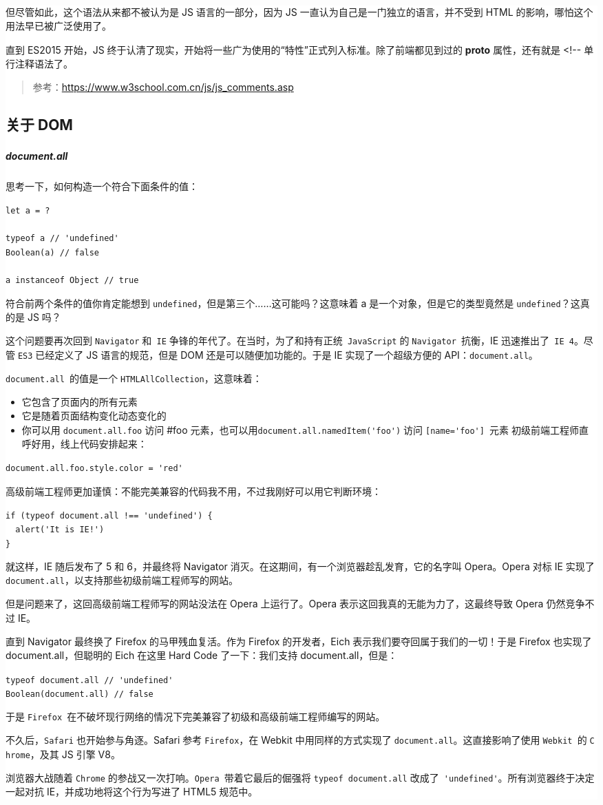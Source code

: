 但尽管如此，这个语法从来都不被认为是 JS 语言的一部分，因为 JS 一直认为自己是一门独立的语言，并不受到 HTML 的影响，哪怕这个用法早已被广泛使用了。

直到 ES2015 开始，JS 终于认清了现实，开始将一些广为使用的“特性”正式列入标准。除了前端都见到过的 __proto__ 属性，还有就是 <!-- 单行注释语法了。

>参考：https://www.w3school.com.cn/js/js_comments.asp

## 关于 DOM
##### document.all
思考一下，如何构造一个符合下面条件的值：
```
let a = ?

typeof a // 'undefined'
Boolean(a) // false

a instanceof Object // true
```
符合前两个条件的值你肯定能想到 `undefined`，但是第三个……这可能吗？这意味着 a 是一个对象，但是它的类型竟然是 `undefined`？这真的是 JS 吗？

 

这个问题要再次回到 `Navigator` 和` IE` 争锋的年代了。在当时，为了和持有正统` JavaScript` 的 `Navigator `抗衡，IE 迅速推出了` IE 4`。尽管 `ES3` 已经定义了 JS 语言的规范，但是 DOM 还是可以随便加功能的。于是 IE 实现了一个超级方便的 API：`document.all`。

`document.all `的值是一个 `HTMLAllCollection`，这意味着：

- 它包含了页面内的所有元素
- 它是随着页面结构变化动态变化的
- 你可以用 `document.all.foo` 访问 #foo 元素，也可以用`document.all.namedItem('foo')` 访问 `[name='foo'] `元素
初级前端工程师直呼好用，线上代码安排起来：
```
document.all.foo.style.color = 'red'
```
高级前端工程师更加谨慎：不能完美兼容的代码我不用，不过我刚好可以用它判断环境：
```
if (typeof document.all !== 'undefined') {
  alert('It is IE!')
}
```
就这样，IE 随后发布了 5 和 6，并最终将 Navigator 消灭。在这期间，有一个浏览器趁乱发育，它的名字叫 Opera。Opera 对标 IE 实现了` document.all`，以支持那些初级前端工程师写的网站。

但是问题来了，这回高级前端工程师写的网站没法在 Opera 上运行了。Opera 表示这回我真的无能为力了，这最终导致 Opera 仍然竞争不过 IE。

 

直到 Navigator 最终换了 Firefox 的马甲残血复活。作为 Firefox 的开发者，Eich 表示我们要夺回属于我们的一切！于是 Firefox 也实现了 document.all，但聪明的 Eich 在这里 Hard Code 了一下：我们支持 document.all，但是：
```
typeof document.all // 'undefined'
Boolean(document.all) // false
```
于是 `Firefox `在不破坏现行网络的情况下完美兼容了初级和高级前端工程师编写的网站。 

不久后，`Safari` 也开始参与角逐。Safari 参考 `Firefox`，在 Webkit 中用同样的方式实现了 `document.all`。这直接影响了使用 `Webkit `的 `Chrome`，及其 JS 引擎 V8。

浏览器大战随着 `Chrome` 的参战又一次打响。`Opera `带着它最后的倔强将 `typeof document.all` 改成了` 'undefined'`。所有浏览器终于决定一起对抗 IE，并成功地将这个行为写进了 HTML5 规范中。
